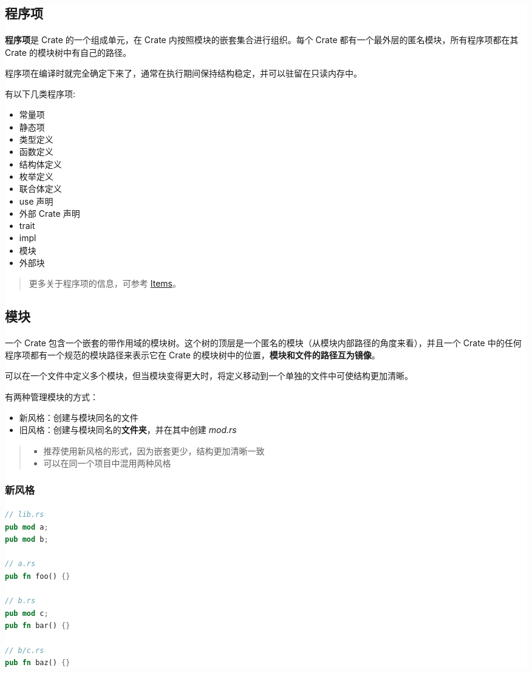 ## 程序项

**程序项**是 Crate 的一个组成单元，在 Crate 内按照模块的嵌套集合进行组织。每个 Crate 都有一个最外层的匿名模块，所有程序项都在其 Crate 的模块树中有自己的路径。

程序项在编译时就完全确定下来了，通常在执行期间保持结构稳定，并可以驻留在只读内存中。

有以下几类程序项:

-   常量项
-   静态项
-   类型定义
-   函数定义
-   结构体定义
-   枚举定义
-   联合体定义
-   use 声明
-   外部 Crate 声明
-   trait
-   impl
-   模块
-   外部块

>   更多关于程序项的信息，可参考 [Items](https://doc.rust-lang.org/reference/items.html)。

## 模块

一个 Crate 包含一个嵌套的带作用域的模块树。这个树的顶层是一个匿名的模块（从模块内部路径的角度来看），并且一个 Crate 中的任何程序项都有一个规范的模块路径来表示它在 Crate 的模块树中的位置，**模块和文件的路径互为镜像**。

可以在一个文件中定义多个模块，但当模块变得更大时，将定义移动到一个单独的文件中可使结构更加清晰。

有两种管理模块的方式：

-   新风格：创建与模块同名的文件
-   旧风格：创建与模块同名的**文件夹**，并在其中创建 *mod.rs*

>   -   推荐使用新风格的形式，因为嵌套更少，结构更加清晰一致
>   -   可以在同一个项目中混用两种风格

### 新风格

```rust
// lib.rs
pub mod a;
pub mod b;

// a.rs
pub fn foo() {}

// b.rs
pub mod c;
pub fn bar() {}

// b/c.rs
pub fn baz() {}
```
